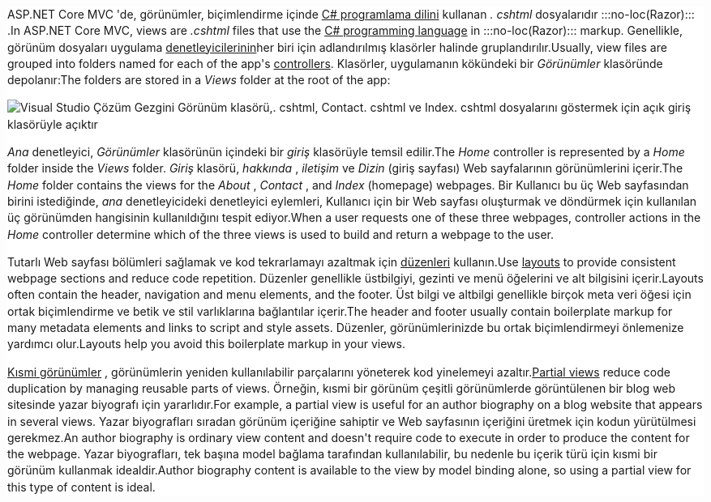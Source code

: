<span data-ttu-id="b3566-110">ASP.NET Core MVC 'de, görünümler, biçimlendirme içinde [C# programlama dilini](/dotnet/csharp/) kullanan *. cshtml* dosyalarıdır :::no-loc(Razor)::: .</span><span class="sxs-lookup"><span data-stu-id="b3566-110">In ASP.NET Core MVC, views are *.cshtml* files that use the [C# programming language](/dotnet/csharp/) in :::no-loc(Razor)::: markup.</span></span> <span data-ttu-id="b3566-111">Genellikle, görünüm dosyaları uygulama [denetleyicilerinin](xref:mvc/controllers/actions)her biri için adlandırılmış klasörler halinde gruplandırılır.</span><span class="sxs-lookup"><span data-stu-id="b3566-111">Usually, view files are grouped into folders named for each of the app's [controllers](xref:mvc/controllers/actions).</span></span> <span data-ttu-id="b3566-112">Klasörler, uygulamanın kökündeki bir *Görünümler* klasöründe depolanır:</span><span class="sxs-lookup"><span data-stu-id="b3566-112">The folders are stored in a *Views* folder at the root of the app:</span></span>

![Visual Studio Çözüm Gezgini Görünüm klasörü,. cshtml, Contact. cshtml ve Index. cshtml dosyalarını göstermek için açık giriş klasörüyle açıktır](overview/_static/views_solution_explorer.png)

<span data-ttu-id="b3566-114">*Ana* denetleyici, *Görünümler* klasörünün içindeki bir *giriş* klasörüyle temsil edilir.</span><span class="sxs-lookup"><span data-stu-id="b3566-114">The *Home* controller is represented by a *Home* folder inside the *Views* folder.</span></span> <span data-ttu-id="b3566-115">*Giriş* klasörü, *hakkında* , *iletişim* ve *Dizin* (giriş sayfası) Web sayfalarının görünümlerini içerir.</span><span class="sxs-lookup"><span data-stu-id="b3566-115">The *Home* folder contains the views for the *About* , *Contact* , and *Index* (homepage) webpages.</span></span> <span data-ttu-id="b3566-116">Bir Kullanıcı bu üç Web sayfasından birini istediğinde, *ana* denetleyicideki denetleyici eylemleri, Kullanıcı için bir Web sayfası oluşturmak ve döndürmek için kullanılan üç görünümden hangisinin kullanıldığını tespit ediyor.</span><span class="sxs-lookup"><span data-stu-id="b3566-116">When a user requests one of these three webpages, controller actions in the *Home* controller determine which of the three views is used to build and return a webpage to the user.</span></span>

<span data-ttu-id="b3566-117">Tutarlı Web sayfası bölümleri sağlamak ve kod tekrarlamayı azaltmak için [düzenleri](xref:mvc/views/layout) kullanın.</span><span class="sxs-lookup"><span data-stu-id="b3566-117">Use [layouts](xref:mvc/views/layout) to provide consistent webpage sections and reduce code repetition.</span></span> <span data-ttu-id="b3566-118">Düzenler genellikle üstbilgiyi, gezinti ve menü öğelerini ve alt bilgisini içerir.</span><span class="sxs-lookup"><span data-stu-id="b3566-118">Layouts often contain the header, navigation and menu elements, and the footer.</span></span> <span data-ttu-id="b3566-119">Üst bilgi ve altbilgi genellikle birçok meta veri öğesi için ortak biçimlendirme ve betik ve stil varlıklarına bağlantılar içerir.</span><span class="sxs-lookup"><span data-stu-id="b3566-119">The header and footer usually contain boilerplate markup for many metadata elements and links to script and style assets.</span></span> <span data-ttu-id="b3566-120">Düzenler, görünümlerinizde bu ortak biçimlendirmeyi önlemenize yardımcı olur.</span><span class="sxs-lookup"><span data-stu-id="b3566-120">Layouts help you avoid this boilerplate markup in your views.</span></span>

<span data-ttu-id="b3566-121">[Kısmi görünümler](xref:mvc/views/partial) , görünümlerin yeniden kullanılabilir parçalarını yöneterek kod yinelemeyi azaltır.</span><span class="sxs-lookup"><span data-stu-id="b3566-121">[Partial views](xref:mvc/views/partial) reduce code duplication by managing reusable parts of views.</span></span> <span data-ttu-id="b3566-122">Örneğin, kısmi bir görünüm çeşitli görünümlerde görüntülenen bir blog web sitesinde yazar biyografı için yararlıdır.</span><span class="sxs-lookup"><span data-stu-id="b3566-122">For example, a partial view is useful for an author biography on a blog website that appears in several views.</span></span> <span data-ttu-id="b3566-123">Yazar biyografları sıradan görünüm içeriğine sahiptir ve Web sayfasının içeriğini üretmek için kodun yürütülmesi gerekmez.</span><span class="sxs-lookup"><span data-stu-id="b3566-123">An author biography is ordinary view content and doesn't require code to execute in order to produce the content for the webpage.</span></span> <span data-ttu-id="b3566-124">Yazar biyografları, tek başına model bağlama tarafından kullanılabilir, bu nedenle bu içerik türü için kısmi bir görünüm kullanmak idealdir.</span><span class="sxs-lookup"><span data-stu-id="b3566-124">Author biography content is available to the view by model binding alone, so using a partial view for this type of content is ideal.</span></span>
